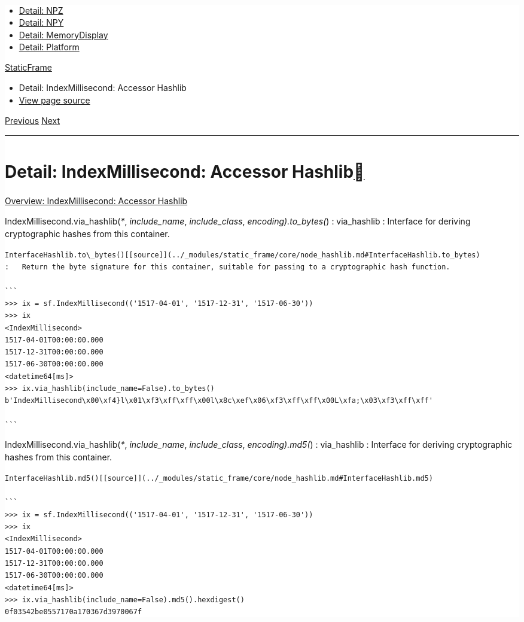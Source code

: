 * [Detail: NPZ](npz.md)
* [Detail: NPY](npy.md)
* [Detail: MemoryDisplay](memory_display.md)
* [Detail: Platform](platform.md)

[StaticFrame](../index.md)

* Detail: IndexMillisecond: Accessor Hashlib
* [View page source](../_sources/api_detail/index_millisecond-accessor_hashlib.rst.txt)

[Previous](index_millisecond-accessor_regular_expression.md "Detail: IndexMillisecond: Accessor Regular Expression")
[Next](index_millisecond-accessor_type_clinic.md "Detail: IndexMillisecond: Accessor Type Clinic")

---

# Detail: IndexMillisecond: Accessor Hashlib[](#detail-indexmillisecond-accessor-hashlib "Link to this heading")

[Overview: IndexMillisecond: Accessor Hashlib](../api_overview/index_millisecond-accessor_hashlib.md#api-overview-indexmillisecond-accessor-hashlib)

IndexMillisecond.via\_hashlib(*\**, *include\_name*, *include\_class*, *encoding).to\_bytes(*)
:   via\_hashlib
    :   Interface for deriving cryptographic hashes from this container.

    InterfaceHashlib.to\_bytes()[[source]](../_modules/static_frame/core/node_hashlib.md#InterfaceHashlib.to_bytes)
    :   Return the byte signature for this container, suitable for passing to a cryptographic hash function.

    ```
    >>> ix = sf.IndexMillisecond(('1517-04-01', '1517-12-31', '1517-06-30'))
    >>> ix
    <IndexMillisecond>
    1517-04-01T00:00:00.000
    1517-12-31T00:00:00.000
    1517-06-30T00:00:00.000
    <datetime64[ms]>
    >>> ix.via_hashlib(include_name=False).to_bytes()
    b'IndexMillisecond\x00\xf4}l\x01\xf3\xff\xff\x00l\x8c\xef\x06\xf3\xff\xff\x00L\xfa;\x03\xf3\xff\xff'

    ```

IndexMillisecond.via\_hashlib(*\**, *include\_name*, *include\_class*, *encoding).md5(*)
:   via\_hashlib
    :   Interface for deriving cryptographic hashes from this container.

    InterfaceHashlib.md5()[[source]](../_modules/static_frame/core/node_hashlib.md#InterfaceHashlib.md5)

    ```
    >>> ix = sf.IndexMillisecond(('1517-04-01', '1517-12-31', '1517-06-30'))
    >>> ix
    <IndexMillisecond>
    1517-04-01T00:00:00.000
    1517-12-31T00:00:00.000
    1517-06-30T00:00:00.000
    <datetime64[ms]>
    >>> ix.via_hashlib(include_name=False).md5().hexdigest()
    0f03542be0557170a170367d3970067f

